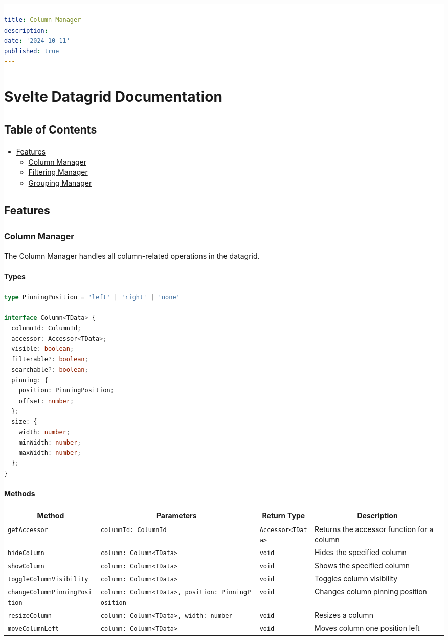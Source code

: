 ```yaml
---
title: Column Manager
description: 
date: '2024-10-11'
published: true
---
```



# Svelte Datagrid Documentation

## Table of Contents
- [Features](#features)
  - [Column Manager](#column-manager)
  - [Filtering Manager](#filtering-manager)
  - [Grouping Manager](#grouping-manager)

## Features

### Column Manager

The Column Manager handles all column-related operations in the datagrid.

#### Types

```typescript
type PinningPosition = 'left' | 'right' | 'none'

interface Column<TData> {
  columnId: ColumnId;
  accessor: Accessor<TData>;
  visible: boolean;
  filterable?: boolean;
  searchable?: boolean;
  pinning: {
    position: PinningPosition;
    offset: number;
  };
  size: {
    width: number;
    minWidth: number;
    maxWidth: number;
  };
}
```

#### Methods

| Method | Parameters | Return Type | Description |
|--------|------------|-------------|-------------|
| `getAccessor` | `columnId: ColumnId` | `Accessor<TData>` | Returns the accessor function for a column |
| `hideColumn` | `column: Column<TData>` | `void` | Hides the specified column |
| `showColumn` | `column: Column<TData>` | `void` | Shows the specified column |
| `toggleColumnVisibility` | `column: Column<TData>` | `void` | Toggles column visibility |
| `changeColumnPinningPosition` | `column: Column<TData>, position: PinningPosition` | `void` | Changes column pinning position |
| `resizeColumn` | `column: Column<TData>, width: number` | `void` | Resizes a column |
| `moveColumnLeft` | `column: Column<TData>` | `void` | Moves column one position left |